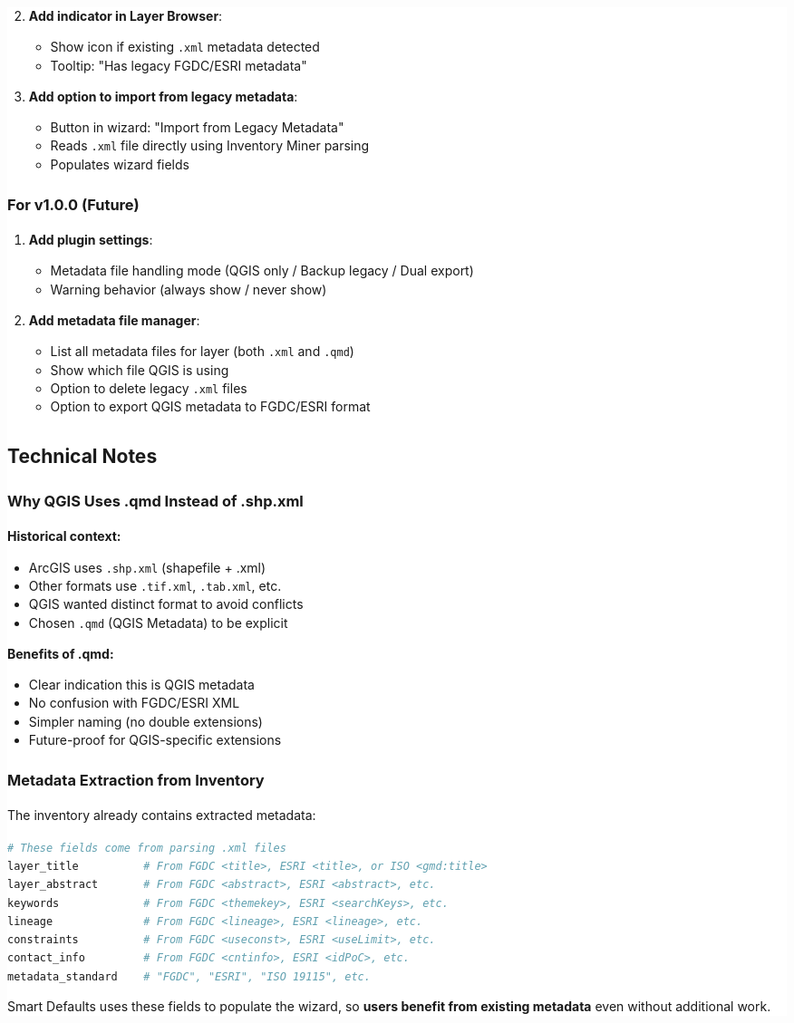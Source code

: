 2. **Add indicator in Layer Browser**:
   - Show icon if existing `.xml` metadata detected
   - Tooltip: "Has legacy FGDC/ESRI metadata"

3. **Add option to import from legacy metadata**:
   - Button in wizard: "Import from Legacy Metadata"
   - Reads `.xml` file directly using Inventory Miner parsing
   - Populates wizard fields

### For v1.0.0 (Future)
1. **Add plugin settings**:
   - Metadata file handling mode (QGIS only / Backup legacy / Dual export)
   - Warning behavior (always show / never show)

2. **Add metadata file manager**:
   - List all metadata files for layer (both `.xml` and `.qmd`)
   - Show which file QGIS is using
   - Option to delete legacy `.xml` files
   - Option to export QGIS metadata to FGDC/ESRI format

## Technical Notes

### Why QGIS Uses .qmd Instead of .shp.xml

**Historical context:**
- ArcGIS uses `.shp.xml` (shapefile + .xml)
- Other formats use `.tif.xml`, `.tab.xml`, etc.
- QGIS wanted distinct format to avoid conflicts
- Chosen `.qmd` (QGIS Metadata) to be explicit

**Benefits of .qmd:**
- Clear indication this is QGIS metadata
- No confusion with FGDC/ESRI XML
- Simpler naming (no double extensions)
- Future-proof for QGIS-specific extensions

### Metadata Extraction from Inventory

The inventory already contains extracted metadata:
```python
# These fields come from parsing .xml files
layer_title          # From FGDC <title>, ESRI <title>, or ISO <gmd:title>
layer_abstract       # From FGDC <abstract>, ESRI <abstract>, etc.
keywords             # From FGDC <themekey>, ESRI <searchKeys>, etc.
lineage              # From FGDC <lineage>, ESRI <lineage>, etc.
constraints          # From FGDC <useconst>, ESRI <useLimit>, etc.
contact_info         # From FGDC <cntinfo>, ESRI <idPoC>, etc.
metadata_standard    # "FGDC", "ESRI", "ISO 19115", etc.
```

Smart Defaults uses these fields to populate the wizard, so **users benefit from existing metadata** even without additional work.
